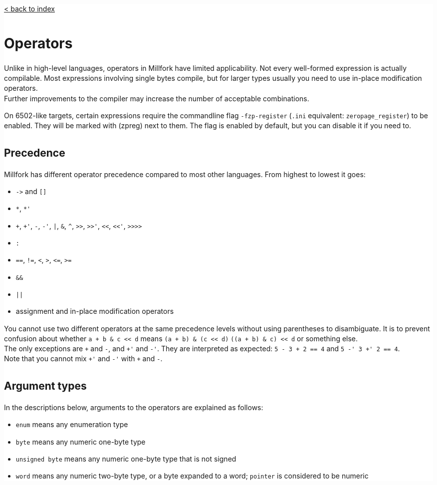 [< back to index](../doc_index.md)

# Operators

Unlike in high-level languages, operators in Millfork have limited applicability. 
Not every well-formed expression is actually compilable. 
Most expressions involving single bytes compile, 
but for larger types usually you need to use in-place modification operators.  
Further improvements to the compiler may increase the number of acceptable combinations. 

On 6502-like targets, certain expressions require the commandline flag `-fzp-register` (`.ini` equivalent: `zeropage_register`) to be enabled.
They will be marked with (zpreg) next to them. 
The flag is enabled by default, but you can disable it if you need to.

## Precedence

Millfork has different operator precedence compared to most other languages. From highest to lowest it goes:

* `->` and `[]`

* `*`, `*'`

* `+`, `+'`, `-`, `-'`, `|`, `&`, `^`, `>>`, `>>'`, `<<`, `<<'`, `>>>>`

* `:`

* `==`, `!=`, `<`, `>`, `<=`, `>=`

* `&&`

* `||`

* assignment and in-place modification operators

You cannot use two different operators at the same precedence levels without using parentheses to disambiguate. 
It is to prevent confusion about whether `a + b & c << d` means `(a + b) & (c << d)` `((a + b) & c) << d` or something else.   
The only exceptions are `+` and `-`, and `+'` and `-'`. 
They are interpreted as expected: `5 - 3 + 2 == 4` and `5 -' 3 +' 2 == 4`.  
Note that you cannot mix `+'` and `-'` with `+` and `-`. 

## Argument types

In the descriptions below, arguments to the operators are explained as follows:

* `enum` means any enumeration type

* `byte` means any numeric one-byte type

* `unsigned byte` means any numeric one-byte type that is not signed

* `word` means any numeric two-byte type, or a byte expanded to a word; `pointer` is considered to be numeric
